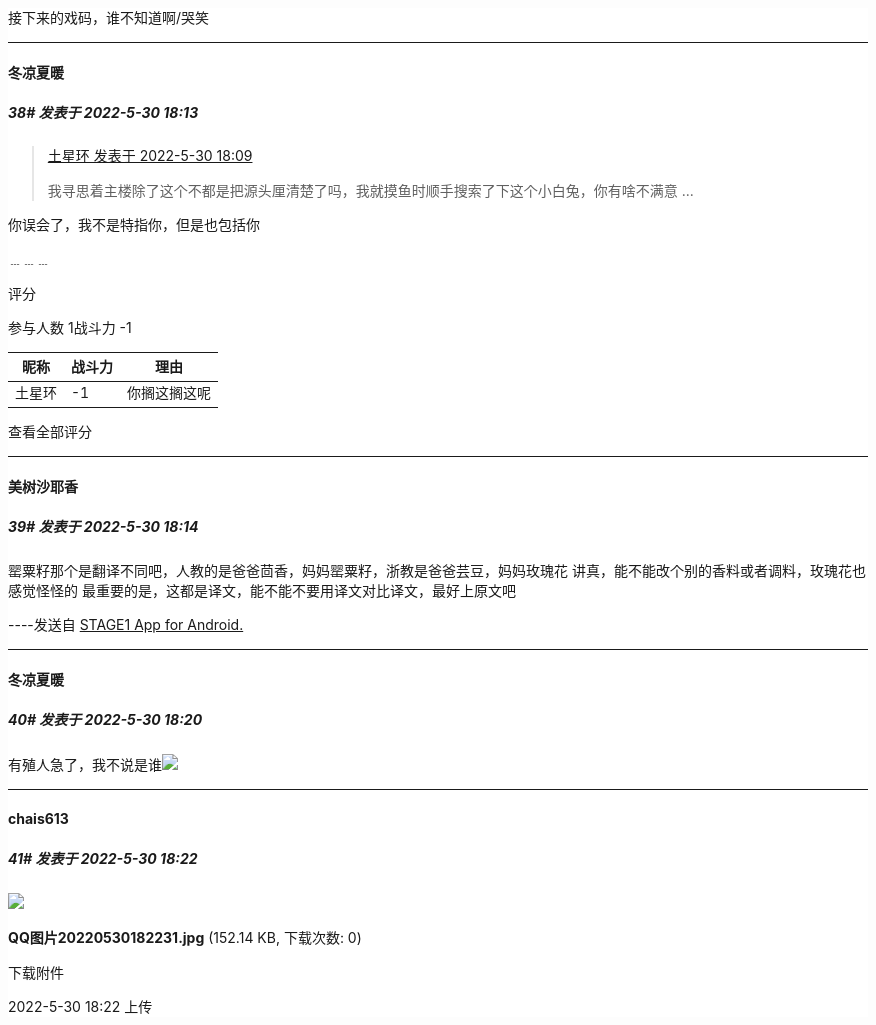 接下来的戏码，谁不知道啊/哭笑

*****

####  冬凉夏暖  
##### 38#       发表于 2022-5-30 18:13

<blockquote><a href="httphttps://bbs.saraba1st.com/2b/forum.php?mod=redirect&amp;goto=findpost&amp;pid=56056690&amp;ptid=2072274" target="_blank">土星环 发表于 2022-5-30 18:09</a>

我寻思着主楼除了这个不都是把源头厘清楚了吗，我就摸鱼时顺手搜索了下这个小白兔，你有啥不满意 ...</blockquote>
你误会了，我不是特指你，但是也包括你

﹍﹍﹍

评分

 参与人数 1战斗力 -1

|昵称|战斗力|理由|
|----|---|---|
| 土星环|-1|你搁这搁这呢|

查看全部评分

*****

####  美树沙耶香  
##### 39#       发表于 2022-5-30 18:14

罂粟籽那个是翻译不同吧，人教的是爸爸茴香，妈妈罂粟籽，浙教是爸爸芸豆，妈妈玫瑰花
讲真，能不能改个别的香料或者调料，玫瑰花也感觉怪怪的
最重要的是，这都是译文，能不能不要用译文对比译文，最好上原文吧

----发送自 [STAGE1 App for Android.](http://stage1.5j4m.com/?1.37)

*****

####  冬凉夏暖  
##### 40#       发表于 2022-5-30 18:20

有殖人急了，我不说是谁<img src="https://static.saraba1st.com/image/smiley/face2017/067.png" referrerpolicy="no-referrer">

*****

####  chais613  
##### 41#       发表于 2022-5-30 18:22

<img src="https://img.saraba1st.com/forum/202205/30/182253kzpvx6xgkgvv7k60.jpg" referrerpolicy="no-referrer">

<strong>QQ图片20220530182231.jpg</strong> (152.14 KB, 下载次数: 0)

下载附件

2022-5-30 18:22 上传
